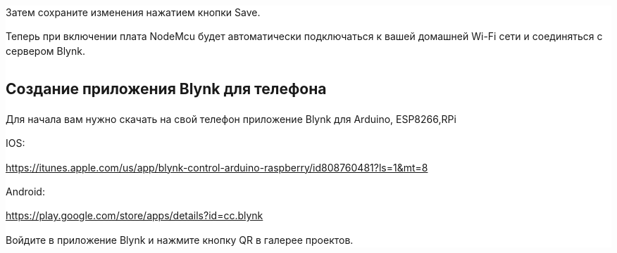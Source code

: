 Затем сохраните изменения нажатием кнопки Save.

Теперь при включении плата NodeMcu будет автоматически подключаться к вашей домашней Wi-Fi сети и соединяться с сервером Blynk.

## Создание приложения Blynk для телефона

Для начала вам нужно скачать на свой телефон приложение Blynk для Arduino, ESP8266,RPi

IOS:

https://itunes.apple.com/us/app/blynk-control-arduino-raspberry/id808760481?ls=1&mt=8

Android:

https://play.google.com/store/apps/details?id=cc.blynk

Войдите в приложение Blynk и нажмите кнопку QR в галерее проектов.
